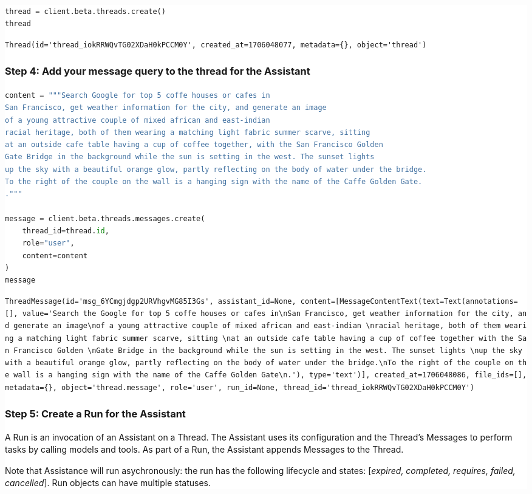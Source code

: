 
```python
thread = client.beta.threads.create()
thread
```




    Thread(id='thread_iokRRWQvTG02XDaH0kPCCM0Y', created_at=1706048077, metadata={}, object='thread')



### Step 4: Add your message query to the thread for the Assistant


```python
content = """Search Google for top 5 coffe houses or cafes in
San Francisco, get weather information for the city, and generate an image
of a young attractive couple of mixed african and east-indian 
racial heritage, both of them wearing a matching light fabric summer scarve, sitting 
at an outside cafe table having a cup of coffee together, with the San Francisco Golden 
Gate Bridge in the background while the sun is setting in the west. The sunset lights 
up the sky with a beautiful orange glow, partly reflecting on the body of water under the bridge.
To the right of the couple on the wall is a hanging sign with the name of the Caffe Golden Gate.
."""

message = client.beta.threads.messages.create(
    thread_id=thread.id, 
    role="user",
    content=content
)
message
```




    ThreadMessage(id='msg_6YCmgjdgp2URVhgvMG85I3Gs', assistant_id=None, content=[MessageContentText(text=Text(annotations=[], value='Search the Google for top 5 coffe houses or cafes in\nSan Francisco, get weather information for the city, and generate an image\nof a young attractive couple of mixed african and east-indian \nracial heritage, both of them wearing a matching light fabric summer scarve, sitting \nat an outside cafe table having a cup of coffee together with the San Francisco Golden \nGate Bridge in the background while the sun is setting in the west. The sunset lights \nup the sky with a beautiful orange glow, partly reflecting on the body of water under the bridge.\nTo the right of the couple on the wall is a hanging sign with the name of the Caffe Golden Gate\n.'), type='text')], created_at=1706048086, file_ids=[], metadata={}, object='thread.message', role='user', run_id=None, thread_id='thread_iokRRWQvTG02XDaH0kPCCM0Y')



### Step 5: Create a Run for the Assistant
A Run is an invocation of an Assistant on a Thread. The Assistant uses its configuration and the Thread’s Messages to perform tasks by calling models and tools. As part of a Run, the Assistant appends Messages to the Thread.

Note that Assistance will run asychronously: the run has the following
lifecycle and states: [*expired, completed, requires, failed, cancelled*]. Run objects can have multiple statuses.
